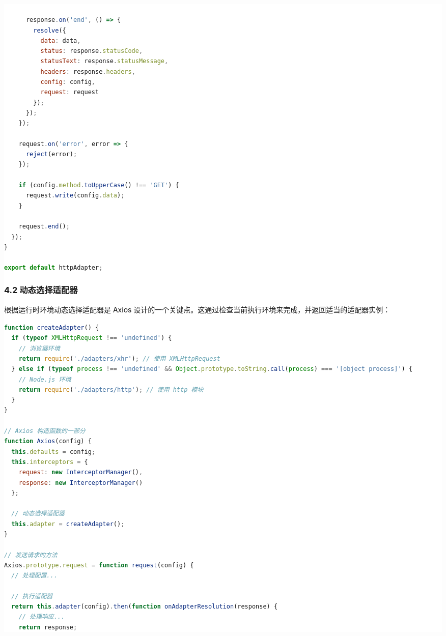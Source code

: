 ```javascript

      response.on('end', () => {
        resolve({
          data: data,
          status: response.statusCode,
          statusText: response.statusMessage,
          headers: response.headers,
          config: config,
          request: request
        });
      });
    });

    request.on('error', error => {
      reject(error);
    });

    if (config.method.toUpperCase() !== 'GET') {
      request.write(config.data);
    }

    request.end();
  });
}

export default httpAdapter;
```

### 4.2 动态选择适配器

根据运行时环境动态选择适配器是 Axios 设计的一个关键点。这通过检查当前执行环境来完成，并返回适当的适配器实例：

```javascript
function createAdapter() {
  if (typeof XMLHttpRequest !== 'undefined') {
    // 浏览器环境
    return require('./adapters/xhr'); // 使用 XMLHttpRequest
  } else if (typeof process !== 'undefined' && Object.prototype.toString.call(process) === '[object process]') {
    // Node.js 环境
    return require('./adapters/http'); // 使用 http 模块
  }
}

// Axios 构造函数的一部分
function Axios(config) {
  this.defaults = config;
  this.interceptors = {
    request: new InterceptorManager(),
    response: new InterceptorManager()
  };

  // 动态选择适配器
  this.adapter = createAdapter();
}

// 发送请求的方法
Axios.prototype.request = function request(config) {
  // 处理配置...

  // 执行适配器
  return this.adapter(config).then(function onAdapterResolution(response) {
    // 处理响应...
    return response;
```